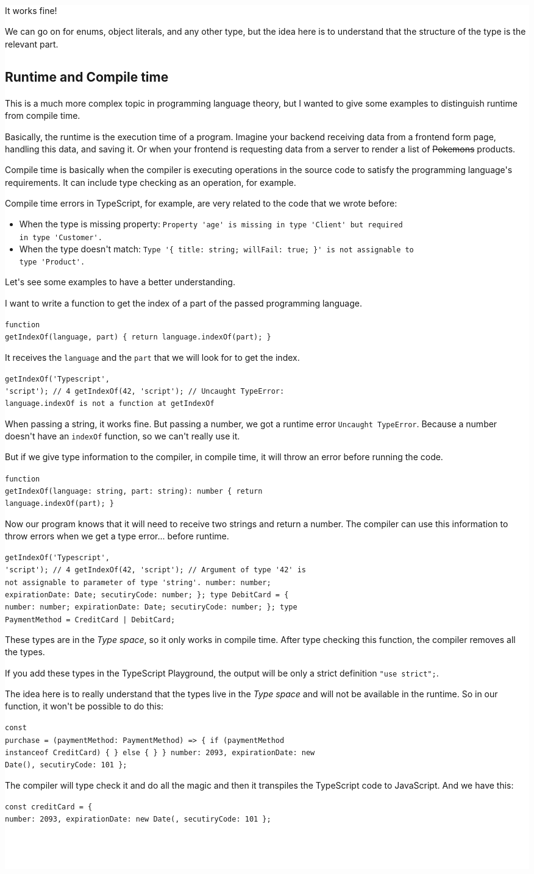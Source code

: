 </code></pre><p>It works fine!</p><p>We can go on for enums, object literals, and any other type, but the idea here is to understand that the structure of the type is the relevant part.</p><h2 id="runtime-and-compile-time">Runtime and Compile time</h2><p>This is a much more complex topic in programming language theory, but I wanted to give some examples to distinguish runtime from compile time.</p><p>Basically, the runtime is the execution time of a program. Imagine your backend receiving data from a frontend form page, handling this data, and saving it. Or when your frontend is requesting data from a server to render a list of <s>Pokemons</s> products.</p><p>Compile time is basically when the compiler is executing operations in the source code to satisfy the programming language's requirements. It can include type checking as an operation, for example. </p><p>Compile time errors in TypeScript, for example, are very related to the code that we wrote before:</p><ul><li>When the type is missing property: <code>Property 'age' is missing in type 'Client' but required in type 'Customer'.</code></li><li>When the type doesn't match: <code>Type '{ title: string; willFail: true; }' is not assignable to type 'Product'.</code></li></ul><p>Let's see some examples to have a better understanding.</p><p>I want to write a function to get the index of a part of the passed programming language.</p><pre><code class="language-typescript">function getIndexOf(language, part) {
return language.indexOf(part);
}
</code></pre><p>It receives the <code>language</code> and the <code>part</code> that we will look for to get the index.</p><pre><code class="language-typescript">getIndexOf('Typescript', 'script'); // 4
getIndexOf(42, 'script'); // Uncaught TypeError: language.indexOf is not a function at getIndexOf
</code></pre><p>When passing a string, it works fine. But passing a number, we got a runtime error <code>Uncaught TypeError</code>. Because a number doesn't have an <code>indexOf</code> function, so we can't really use it.</p><p>But if we give type information to the compiler, in compile time, it will throw an error before running the code.</p><pre><code class="language-typescript">function getIndexOf(language: string, part: string): number {
return language.indexOf(part);
}
</code></pre><p>Now our program knows that it will need to receive two strings and return a number. The compiler can use this information to throw errors when we get a type error... before runtime.</p><pre><code class="language-typescript">getIndexOf('Typescript', 'script'); // 4
getIndexOf(42, 'script'); // Argument of type '42' is not assignable to parameter of type 'string'.
number: number;
expirationDate: Date;
secutiryCode: number;
};
type DebitCard = {
number: number;
expirationDate: Date;
secutiryCode: number;
};
type PaymentMethod = CreditCard | DebitCard;
</code></pre><p>These types are in the <em>Type space</em>, so it only works in compile time. After type checking this function, the compiler removes all the types.</p><p>If you add these types in the TypeScript Playground, the output will be only a strict definition <code>"use strict";</code>.</p><p>The idea here is to really understand that the types live in the <em>Type space</em> and will not be available in the runtime. So in our function, it won't be possible to do this:</p><pre><code class="language-typescript">const purchase = (paymentMethod: PaymentMethod) =&gt; {
if (paymentMethod instanceof CreditCard) {
} else {
}
}
number: 2093,
expirationDate: new Date(),
secutiryCode: 101
};
</code></pre><p>The compiler will type check it and do all the magic and then it transpiles the TypeScript code to JavaScript. And we have this:</p><pre><code class="language-typescript">const creditCard = {
number: 2093,
expirationDate: new Date(,
secutiryCode: 101
};